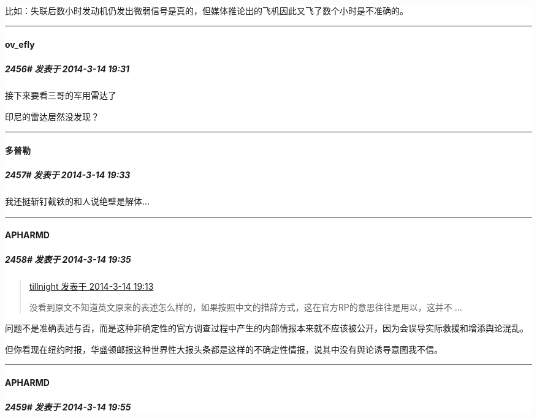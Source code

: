 
比如：失联后数小时发动机仍发出微弱信号是真的，但媒体推论出的飞机因此又飞了数个小时是不准确的。







-----

####  ov_efly  
##### 2456#       发表于 2014-3-14 19:31




接下来要看三哥的军用雷达了

印尼的雷达居然没发现？







-----

####  多普勒  
##### 2457#       发表于 2014-3-14 19:33




我还挺斩钉截铁的和人说绝壁是解体...







-----

####  APHARMD  
##### 2458#       发表于 2014-3-14 19:35



<blockquote><a href="httphttps://bbs.saraba1st.com/2b/forum.php?mod=redirect&amp;goto=findpost&amp;pid=24778411&amp;ptid=1005085" target="_blank">tillnight 发表于 2014-3-14 19:13</a>

没看到原文不知道英文原来的表述怎么样的，如果按照中文的措辞方式，这在官方RP的意思往往是用以，这并不 ...</blockquote>
问题不是准确表述与否，而是这种非确定性的官方调查过程中产生的内部情报本来就不应该被公开，因为会误导实际救援和增添舆论混乱。

但你看现在纽约时报，华盛顿邮报这种世界性大报头条都是这样的不确定性情报，说其中没有舆论诱导意图我不信。








-----

####  APHARMD  
##### 2459#       发表于 2014-3-14 19:55

